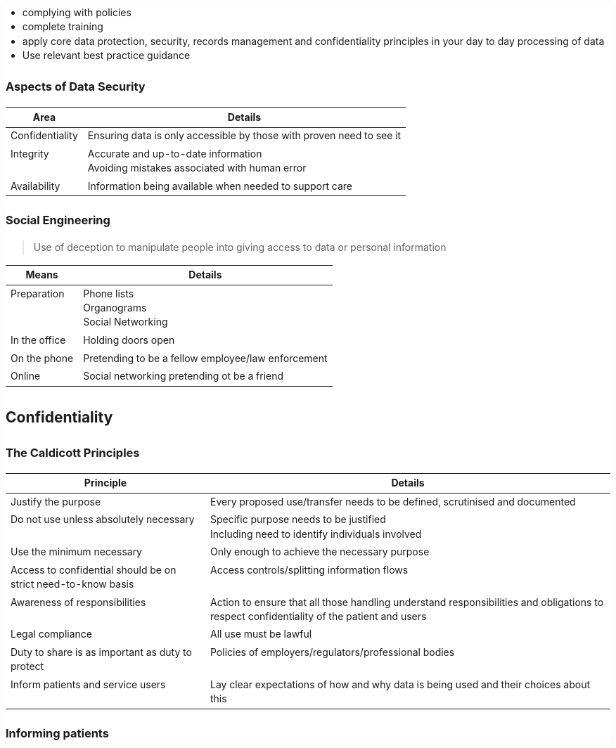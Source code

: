 - complying with policies
- complete training
- apply core data protection, security, records management and confidentiality principles in your day to day processing of data
- Use relevant best practice guidance

### Aspects of Data Security

| Area | Details |
| --- | --- |
| Confidentiality | Ensuring data is only accessible by those with proven need to see it |
| Integrity | Accurate and up-to-date information<br>Avoiding mistakes associated with human error |
| Availability | Information being available when needed to support care |

### Social Engineering

> Use of deception to manipulate people into giving access to data or personal information

| Means | Details |
| --- | --- |
| Preparation | Phone lists<br>Organograms<br>Social Networking |
| In the office | Holding doors open |
| On the phone | Pretending to be a fellow employee/law enforcement |
| Online | Social networking pretending ot be a friend |

## Confidentiality

### The Caldicott Principles

| Principle | Details |
| --- | --- |
| Justify the purpose | Every proposed use/transfer needs to be defined, scrutinised and documented |
| Do not use unless absolutely necessary | Specific purpose needs to be justified<br>Including need to identify individuals involved |
| Use the minimum necessary | Only enough to achieve the necessary purpose |
| Access to confidential should be on strict need-to-know basis | Access controls/splitting information flows |
| Awareness of responsibilities | Action to ensure that all those handling understand responsibilities and obligations to respect confidentiality of the patient and users |
| Legal compliance | All use must be lawful |
| Duty to share is as important as duty to protect | Policies of employers/regulators/professional bodies |
| Inform patients and service users | Lay clear expectations of how and why data is being used and their choices about this |

### Informing patients
